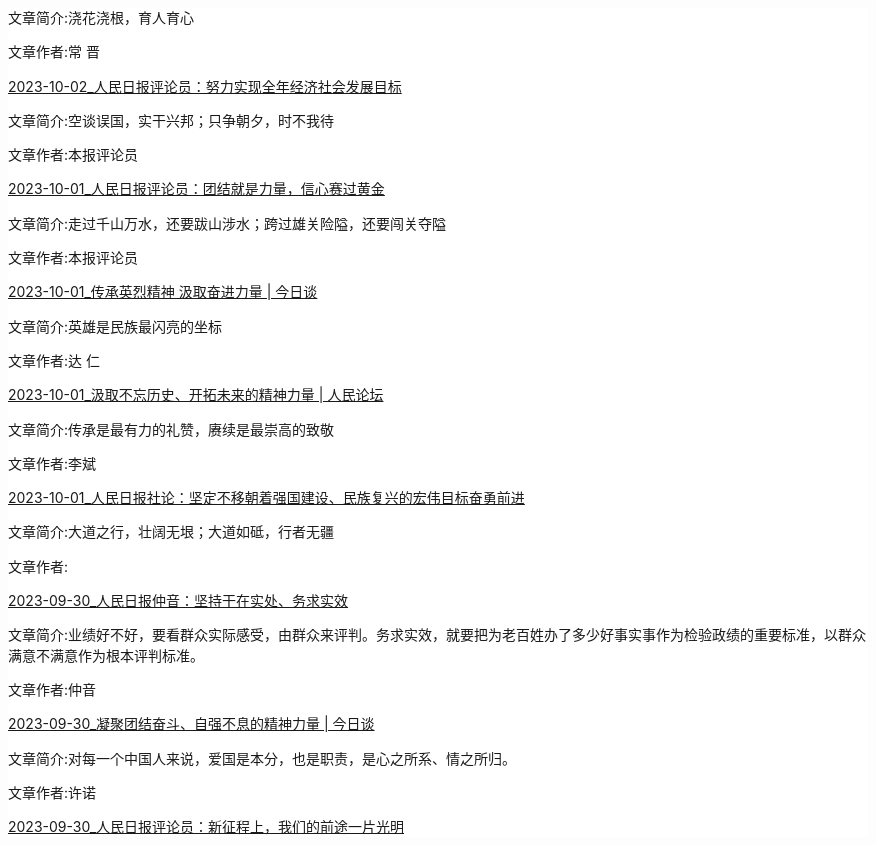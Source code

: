 文章简介:浇花浇根，育人育心

文章作者:常 晋

[2023-10-02_人民日报评论员：努力实现全年经济社会发展目标](http://mp.weixin.qq.com/s?__biz=MzA4OTIyMjUyOQ==&mid=2654694855&idx=1&sn=02f125e54f710002c31785b33dfb90df&chksm=118c9fb668acb7db8d75e673ccbcb8a679b43ceeec6ccfe2f6fec4bd816f9c33aaf10d90c818&scene=27#wechat_redirect)

文章简介:空谈误国，实干兴邦；只争朝夕，时不我待

文章作者:本报评论员

[2023-10-01_人民日报评论员：团结就是力量，信心赛过黄金](http://mp.weixin.qq.com/s?__biz=MzA4OTIyMjUyOQ==&mid=2654694847&idx=2&sn=2ce09b0da85775a490971b97b1afe9c9&chksm=9904c7966ca8b5a13a8925864a64890bbb8aef5d1bea1c8d518f4fcdbe2b5c6c3c133d7a96b3&scene=27#wechat_redirect)

文章简介:走过千山万水，还要跋山涉水；跨过雄关险隘，还要闯关夺隘

文章作者:本报评论员

[2023-10-01_传承英烈精神 汲取奋进力量 | 今日谈](http://mp.weixin.qq.com/s?__biz=MzA4OTIyMjUyOQ==&mid=2654694847&idx=3&sn=009c619d08830a641151e0a394a330d0&chksm=b92497c64480bda98a17e285338c87bf9e9737b82ef637e454ea4f6cd275c95a9b26ff08760a&scene=27#wechat_redirect)

文章简介:英雄是民族最闪亮的坐标

文章作者:达 仁

[2023-10-01_汲取不忘历史、开拓未来的精神力量 | 人民论坛](http://mp.weixin.qq.com/s?__biz=MzA4OTIyMjUyOQ==&mid=2654694847&idx=4&sn=9b13407b4c7141e15bc65da1981bde1e&chksm=910c97c6e024bda9946b47cdef880bd92363eda503bc69931991069e99740147a49fe7c43787&scene=27#wechat_redirect)

文章简介:传承是最有力的礼赞，赓续是最崇高的致敬

文章作者:李斌

[2023-10-01_人民日报社论：坚定不移朝着强国建设、民族复兴的宏伟目标奋勇前进](http://mp.weixin.qq.com/s?__biz=MzA4OTIyMjUyOQ==&mid=2654694847&idx=1&sn=6c565ec3282872a793709ee3482c37bc&chksm=bc219ecfc80cb7a326a388894d9b72b5a861f1495cc6ec89f4e8a5e1f55e73b66cac4c353c19&scene=27#wechat_redirect)

文章简介:大道之行，壮阔无垠；大道如砥，行者无疆

文章作者:

[2023-09-30_人民日报仲音：坚持干在实处、务求实效](http://mp.weixin.qq.com/s?__biz=MzA4OTIyMjUyOQ==&mid=2654694832&idx=2&sn=75274b5aeae72220de2c049484d37d2b&chksm=158896c864a0b7ac36957766beed44382b2ad37ae63c1a1a0f2b6dde4a51c4bbc132eabfac13&scene=27#wechat_redirect)

文章简介:业绩好不好，要看群众实际感受，由群众来评判。务求实效，就要把为老百姓办了多少好事实事作为检验政绩的重要标准，以群众满意不满意作为根本评判标准。

文章作者:仲音

[2023-09-30_凝聚团结奋斗、自强不息的精神力量 | 今日谈](http://mp.weixin.qq.com/s?__biz=MzA4OTIyMjUyOQ==&mid=2654694832&idx=3&sn=19a8fdf899c8d22e43d8a42a9b340a63&chksm=bd20cf91ec28b5ae31ca65648714e9d4f54ebf64fe2ce37990ac0aedbd4c167f2dfc8a0b2919&scene=27#wechat_redirect)

文章简介:对每一个中国人来说，爱国是本分，也是职责，是心之所系、情之所归。

文章作者:许诺

[2023-09-30_人民日报评论员：新征程上，我们的前途一片光明](http://mp.weixin.qq.com/s?__biz=MzA4OTIyMjUyOQ==&mid=2654694832&idx=1&sn=7b8ec482d16ebe808181513244e7e7df&chksm=b02dc698c80cb7ac691a2543d135ccf471e9d7126808f1a7671d2d0c00da1a696a0c767e0a77&scene=27#wechat_redirect)
